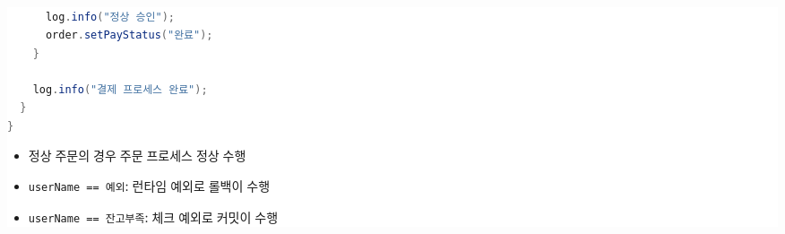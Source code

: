``` java
      log.info("정상 승인");
      order.setPayStatus("완료");
    }
    
    log.info("결제 프로세스 완료");
  }
}
```

- 정상 주문의 경우 주문 프로세스 정상 수행

- `userName == 예외`: 런타임 예외로 롤백이 수행
- `userName == 잔고부족`: 체크 예외로 커밋이 수행
